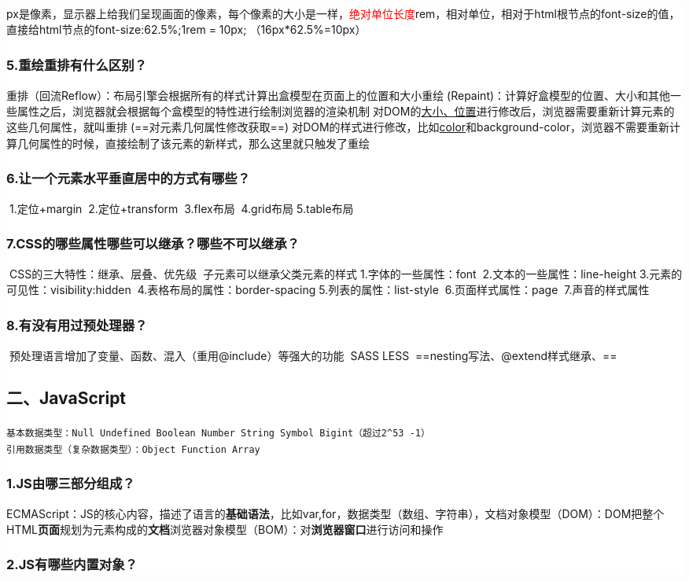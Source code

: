 ​        px是像素，显示器上给我们呈现画面的像素，每个像素的大小是一样，<font color=red>绝对单位长度</font>
​        rem，相对单位，相对于html根节点的font-size的值，直接给html节点的font-size:62.5%;
​            1rem = 10px; （16px*62.5%=10px）

###     5.重绘重排有什么区别？

​        重排（回流Reflow）：布局引擎会根据所有的样式计算出盒模型在页面上的位置和大小
​        重绘 (Repaint)：计算好盒模型的位置、大小和其他一些属性之后，浏览器就会根据每个盒模型的特性进行绘制
​        浏览器的渲染机制
​        对DOM的<u>大小、位置</u>进行修改后，浏览器需要重新计算元素的这些几何属性，就叫重排 (==对元素几何属性修改获取==)
​        对DOM的样式进行修改，比如<u>color</u>和background-color，浏览器不需要重新计算几何属性的时候，直接绘制了该元素的新样式，那么这里就只触发了重绘

###     6.让一个元素水平垂直居中的方式有哪些？

​        1.定位+margin
​        2.定位+transform
​        3.flex布局
​        4.grid布局
​        5.table布局

###     7.CSS的哪些属性哪些可以继承？哪些不可以继承？

​        CSS的三大特性：继承、层叠、优先级
​        子元素可以继承父类元素的样式
​        1.字体的一些属性：font
​        2.文本的一些属性：line-height
​        3.元素的可见性：visibility:hidden
​        4.表格布局的属性：border-spacing
​        5.列表的属性：list-style
​        6.页面样式属性：page
​        7.声音的样式属性

###     8.有没有用过预处理器？

​        预处理语言增加了变量、函数、混入（重用@include）等强大的功能
​        SASS  LESS
​        ==nesting写法、@extend样式继承、==

## 二、JavaScript

```
基本数据类型：Null Undefined Boolean Number String Symbol Bigint（超过2^53 -1）
引用数据类型（复杂数据类型）：Object Function Array
```

###     1.JS由哪三部分组成？

​        ECMAScript：JS的核心内容，描述了语言的**基础语法**，比如var,for，数据类型（数组、字符串），
​        文档对象模型（DOM）：DOM把整个HTML**页面**规划为元素构成的**文档**
​        浏览器对象模型（BOM）：对**浏览器窗口**进行访问和操作

###     2.JS有哪些内置对象？
